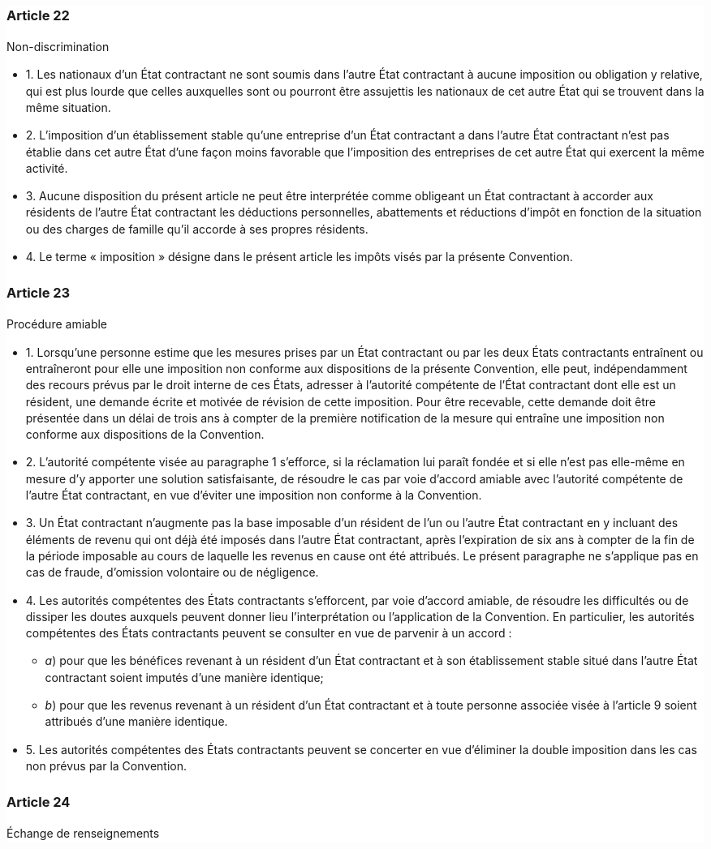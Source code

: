 ### Article 22  
Non-discrimination

  * 1. Les nationaux d’un État contractant ne sont soumis dans l’autre État contractant à aucune imposition ou obligation y relative, qui est plus lourde que celles auxquelles sont ou pourront être assujettis les nationaux de cet autre État qui se trouvent dans la même situation.

  * 2. L’imposition d’un établissement stable qu’une entreprise d’un État contractant a dans l’autre État contractant n’est pas établie dans cet autre État d’une façon moins favorable que l’imposition des entreprises de cet autre État qui exercent la même activité.

  * 3. Aucune disposition du présent article ne peut être interprétée comme obligeant un État contractant à accorder aux résidents de l’autre État contractant les déductions personnelles, abattements et réductions d’impôt en fonction de la situation ou des charges de famille qu’il accorde à ses propres résidents.

  * 4. Le terme « imposition » désigne dans le présent article les impôts visés par la présente Convention.

### Article 23  
Procédure amiable

  * 1. Lorsqu’une personne estime que les mesures prises par un État contractant ou par les deux États contractants entraînent ou entraîneront pour elle une imposition non conforme aux dispositions de la présente Convention, elle peut, indépendamment des recours prévus par le droit interne de ces États, adresser à l’autorité compétente de l’État contractant dont elle est un résident, une demande écrite et motivée de révision de cette imposition. Pour être recevable, cette demande doit être présentée dans un délai de trois ans à compter de la première notification de la mesure qui entraîne une imposition non conforme aux dispositions de la Convention.

  * 2. L’autorité compétente visée au paragraphe 1 s’efforce, si la réclamation lui paraît fondée et si elle n’est pas elle-même en mesure d’y apporter une solution satisfaisante, de résoudre le cas par voie d’accord amiable avec l’autorité compétente de l’autre État contractant, en vue d’éviter une imposition non conforme à la Convention.

  * 3. Un État contractant n’augmente pas la base imposable d’un résident de l’un ou l’autre État contractant en y incluant des éléments de revenu qui ont déjà été imposés dans l’autre État contractant, après l’expiration de six ans à compter de la fin de la période imposable au cours de laquelle les revenus en cause ont été attribués. Le présent paragraphe ne s’applique pas en cas de fraude, d’omission volontaire ou de négligence.

  * 4. Les autorités compétentes des États contractants s’efforcent, par voie d’accord amiable, de résoudre les difficultés ou de dissiper les doutes auxquels peuvent donner lieu l’interprétation ou l’application de la Convention. En particulier, les autorités compétentes des États contractants peuvent se consulter en vue de parvenir à un accord :

    * _a_) pour que les bénéfices revenant à un résident d’un État contractant et à son établissement stable situé dans l’autre État contractant soient imputés d’une manière identique;

    * _b_) pour que les revenus revenant à un résident d’un État contractant et à toute personne associée visée à l’article 9 soient attribués d’une manière identique.

  * 5. Les autorités compétentes des États contractants peuvent se concerter en vue d’éliminer la double imposition dans les cas non prévus par la Convention.

### Article 24  
Échange de renseignements
